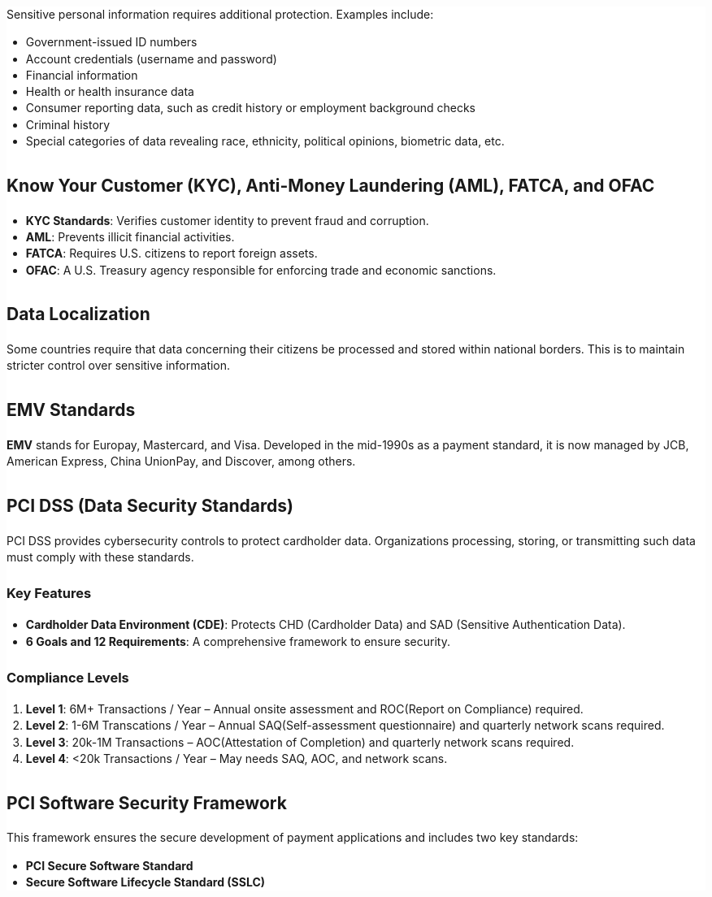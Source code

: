 Sensitive personal information requires additional protection. Examples include:
- Government-issued ID numbers  
- Account credentials (username and password)  
- Financial information  
- Health or health insurance data  
- Consumer reporting data, such as credit history or employment background checks  
- Criminal history  
- Special categories of data revealing race, ethnicity, political opinions, biometric data, etc.

## **Know Your Customer (KYC), Anti-Money Laundering (AML), FATCA, and OFAC**

- **KYC Standards**: Verifies customer identity to prevent fraud and corruption.  
- **AML**: Prevents illicit financial activities.  
- **FATCA**: Requires U.S. citizens to report foreign assets.  
- **OFAC**: A U.S. Treasury agency responsible for enforcing trade and economic sanctions.

## **Data Localization**

Some countries require that data concerning their citizens be processed and stored within national borders. This is to maintain stricter control over sensitive information.

## **EMV Standards**

**EMV** stands for Europay, Mastercard, and Visa. Developed in the mid-1990s as a payment standard, it is now managed by JCB, American Express, China UnionPay, and Discover, among others.

## **PCI DSS (Data Security Standards)**

PCI DSS provides cybersecurity controls to protect cardholder data. Organizations processing, storing, or transmitting such data must comply with these standards.

### **Key Features**
- **Cardholder Data Environment (CDE)**: Protects CHD (Cardholder Data) and SAD (Sensitive Authentication Data).  
- **6 Goals and 12 Requirements**: A comprehensive framework to ensure security.

### **Compliance Levels**
1. **Level 1**: 6M+ Transactions / Year – Annual onsite assessment and ROC(Report on Compliance) required.  
2. **Level 2**: 1-6M Transcations / Year – Annual SAQ(Self-assessment questionnaire) and quarterly network scans required.  
3. **Level 3**: 20k-1M Transactions – AOC(Attestation of Completion) and quarterly network scans required.  
4. **Level 4**: <20k Transactions / Year – May needs SAQ, AOC, and network scans.  

## **PCI Software Security Framework**

This framework ensures the secure development of payment applications and includes two key standards:
- **PCI Secure Software Standard**  
- **Secure Software Lifecycle Standard (SSLC)**
